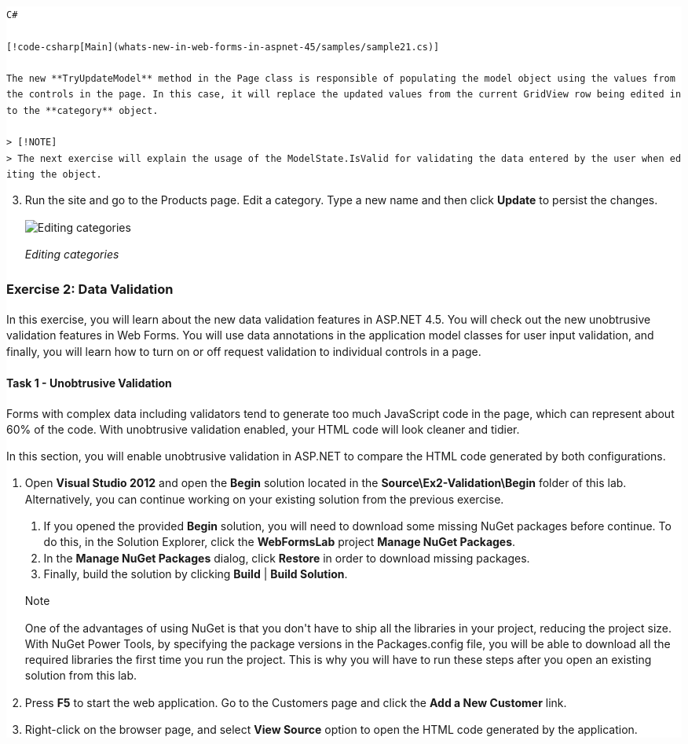     C#

    [!code-csharp[Main](whats-new-in-web-forms-in-aspnet-45/samples/sample21.cs)]

    The new **TryUpdateModel** method in the Page class is responsible of populating the model object using the values from the controls in the page. In this case, it will replace the updated values from the current GridView row being edited into the **category** object.

    > [!NOTE]
    > The next exercise will explain the usage of the ModelState.IsValid for validating the data entered by the user when editing the object.
3. Run the site and go to the Products page. Edit a category. Type a new name and then click **Update** to persist the changes.

    ![Editing categories](whats-new-in-web-forms-in-aspnet-45/_static/image8.png "Editing categories")

    *Editing categories*

<a id="Exercise2"></a>

<a id="Exercise_2_Data_Validation"></a>
### Exercise 2: Data Validation

In this exercise, you will learn about the new data validation features in ASP.NET 4.5. You will check out the new unobtrusive validation features in Web Forms. You will use data annotations in the application model classes for user input validation, and finally, you will learn how to turn on or off request validation to individual controls in a page.

<a id="Task_1_-_Unobtrusive_Validation"></a>
#### Task 1 - Unobtrusive Validation

Forms with complex data including validators tend to generate too much JavaScript code in the page, which can represent about 60% of the code. With unobtrusive validation enabled, your HTML code will look cleaner and tidier.

In this section, you will enable unobtrusive validation in ASP.NET to compare the HTML code generated by both configurations.

1. Open **Visual Studio 2012** and open the **Begin** solution located in the **Source\Ex2-Validation\Begin** folder of this lab. Alternatively, you can continue working on your existing solution from the previous exercise.

    1. If you opened the provided **Begin** solution, you will need to download some missing NuGet packages before continue. To do this, in the Solution Explorer, click the **WebFormsLab** project **Manage NuGet Packages**.
    2. In the **Manage NuGet Packages** dialog, click **Restore** in order to download missing packages.
    3. Finally, build the solution by clicking **Build** | **Build Solution**.

    > [!NOTE]
    > One of the advantages of using NuGet is that you don't have to ship all the libraries in your project, reducing the project size. With NuGet Power Tools, by specifying the package versions in the Packages.config file, you will be able to download all the required libraries the first time you run the project. This is why you will have to run these steps after you open an existing solution from this lab.
2. Press **F5** to start the web application. Go to the Customers page and click the **Add a New Customer** link.
3. Right-click on the browser page, and select **View Source** option to open the HTML code generated by the application.
